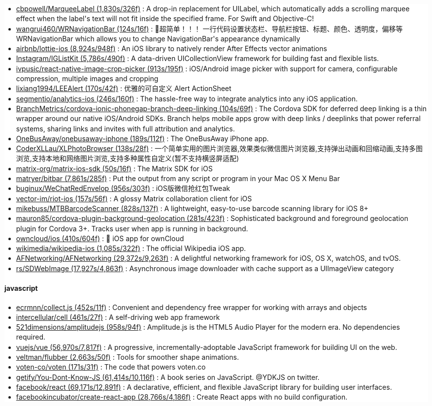 * [cbpowell/MarqueeLabel (1,830s/326f)](https://github.com/cbpowell/MarqueeLabel) : A drop-in replacement for UILabel, which automatically adds a scrolling marquee effect when the label's text will not fit inside the specified frame. For Swift and Objective-C!
* [wangrui460/WRNavigationBar (124s/16f)](https://github.com/wangrui460/WRNavigationBar) : 超简单！！！ 一行代码设置状态栏、导航栏按钮、标题、颜色、透明度，偏移等 WRNavigationBar which allows you to change NavigationBar's appearance dynamically
* [airbnb/lottie-ios (8,924s/948f)](https://github.com/airbnb/lottie-ios) : An iOS library to natively render After Effects vector animations
* [Instagram/IGListKit (5,786s/490f)](https://github.com/Instagram/IGListKit) : A data-driven UICollectionView framework for building fast and flexible lists.
* [ivpusic/react-native-image-crop-picker (913s/195f)](https://github.com/ivpusic/react-native-image-crop-picker) : iOS/Android image picker with support for camera, configurable compression, multiple images and cropping
* [lixiang1994/LEEAlert (170s/42f)](https://github.com/lixiang1994/LEEAlert) : 优雅的可自定义 Alert ActionSheet
* [segmentio/analytics-ios (246s/160f)](https://github.com/segmentio/analytics-ios) : The hassle-free way to integrate analytics into any iOS application.
* [BranchMetrics/cordova-ionic-phonegap-branch-deep-linking (104s/69f)](https://github.com/BranchMetrics/cordova-ionic-phonegap-branch-deep-linking) : The Cordova SDK for deferred deep linking is a thin wrapper around our native iOS/Android SDKs. Branch helps mobile apps grow with deep links / deeplinks that power referral systems, sharing links and invites with full attribution and analytics.
* [OneBusAway/onebusaway-iphone (189s/112f)](https://github.com/OneBusAway/onebusaway-iphone) : The OneBusAway iPhone app.
* [CoderXLLau/XLPhotoBrowser (138s/28f)](https://github.com/CoderXLLau/XLPhotoBrowser) : 一个简单实用的图片浏览器,效果类似微信图片浏览器,支持弹出动画和回缩动画,支持多图浏览,支持本地和网络图片浏览,支持多种属性自定义(暂不支持横竖屏适配)
* [matrix-org/matrix-ios-sdk (50s/16f)](https://github.com/matrix-org/matrix-ios-sdk) : The Matrix SDK for iOS
* [matryer/bitbar (7,861s/285f)](https://github.com/matryer/bitbar) : Put the output from any script or program in your Mac OS X Menu Bar
* [buginux/WeChatRedEnvelop (956s/303f)](https://github.com/buginux/WeChatRedEnvelop) : iOS版微信抢红包Tweak
* [vector-im/riot-ios (157s/56f)](https://github.com/vector-im/riot-ios) : A glossy Matrix collaboration client for iOS
* [mikebuss/MTBBarcodeScanner (828s/137f)](https://github.com/mikebuss/MTBBarcodeScanner) : A lightweight, easy-to-use barcode scanning library for iOS 8+
* [mauron85/cordova-plugin-background-geolocation (281s/423f)](https://github.com/mauron85/cordova-plugin-background-geolocation) : Sophisticated background and foreground geolocation plugin for Cordova 3+. Tracks user when app is running in background.
* [owncloud/ios (410s/604f)](https://github.com/owncloud/ios) : 📱 iOS app for ownCloud
* [wikimedia/wikipedia-ios (1,085s/322f)](https://github.com/wikimedia/wikipedia-ios) : The official Wikipedia iOS app.
* [AFNetworking/AFNetworking (29,372s/9,263f)](https://github.com/AFNetworking/AFNetworking) : A delightful networking framework for iOS, OS X, watchOS, and tvOS.
* [rs/SDWebImage (17,927s/4,863f)](https://github.com/rs/SDWebImage) : Asynchronous image downloader with cache support as a UIImageView category

#### javascript
* [ecrmnn/collect.js (452s/11f)](https://github.com/ecrmnn/collect.js) : Convenient and dependency free wrapper for working with arrays and objects
* [intercellular/cell (461s/27f)](https://github.com/intercellular/cell) : A self-driving web app framework
* [521dimensions/amplitudejs (958s/94f)](https://github.com/521dimensions/amplitudejs) : Amplitude.js is the HTML5 Audio Player for the modern era. No dependencies required.
* [vuejs/vue (56,970s/7,817f)](https://github.com/vuejs/vue) : A progressive, incrementally-adoptable JavaScript framework for building UI on the web.
* [veltman/flubber (2,663s/50f)](https://github.com/veltman/flubber) : Tools for smoother shape animations.
* [voten-co/voten (171s/31f)](https://github.com/voten-co/voten) : The code that powers voten.co
* [getify/You-Dont-Know-JS (61,414s/10,116f)](https://github.com/getify/You-Dont-Know-JS) : A book series on JavaScript. @YDKJS on twitter.
* [facebook/react (69,171s/12,891f)](https://github.com/facebook/react) : A declarative, efficient, and flexible JavaScript library for building user interfaces.
* [facebookincubator/create-react-app (28,766s/4,186f)](https://github.com/facebookincubator/create-react-app) : Create React apps with no build configuration.